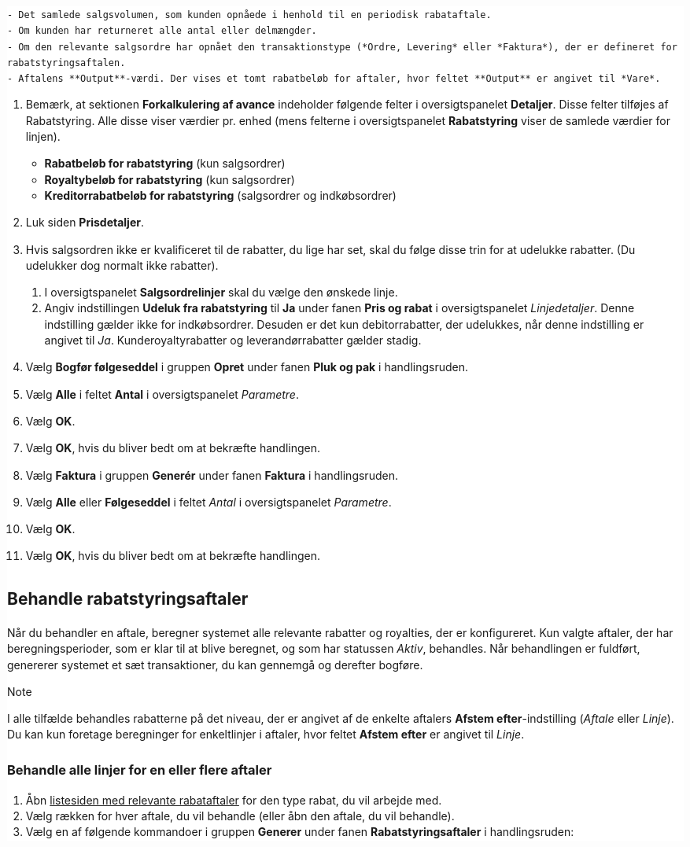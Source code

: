     - Det samlede salgsvolumen, som kunden opnåede i henhold til en periodisk rabataftale.
    - Om kunden har returneret alle antal eller delmængder.
    - Om den relevante salgsordre har opnået den transaktionstype (*Ordre, Levering* eller *Faktura*), der er defineret for rabatstyringsaftalen.
    - Aftalens **Output**-værdi. Der vises et tomt rabatbeløb for aftaler, hvor feltet **Output** er angivet til *Vare*.

1. Bemærk, at sektionen **Forkalkulering af avance** indeholder følgende felter i oversigtspanelet **Detaljer**. Disse felter tilføjes af Rabatstyring. Alle disse viser værdier pr. enhed (mens felterne i oversigtspanelet **Rabatstyring** viser de samlede værdier for linjen).

    - **Rabatbeløb for rabatstyring** (kun salgsordrer)
    - **Royaltybeløb for rabatstyring** (kun salgsordrer)
    - **Kreditorrabatbeløb for rabatstyring** (salgsordrer og indkøbsordrer)

1. Luk siden **Prisdetaljer**.
1. Hvis salgsordren ikke er kvalificeret til de rabatter, du lige har set, skal du følge disse trin for at udelukke rabatter. (Du udelukker dog normalt ikke rabatter).

    1. I oversigtspanelet **Salgsordrelinjer** skal du vælge den ønskede linje.
    1. Angiv indstillingen **Udeluk fra rabatstyring** til **Ja** under fanen **Pris og rabat** i oversigtspanelet *Linjedetaljer*. Denne indstilling gælder ikke for indkøbsordrer. Desuden er det kun debitorrabatter, der udelukkes, når denne indstilling er angivet til *Ja*. Kunderoyaltyrabatter og leverandørrabatter gælder stadig.

1. Vælg **Bogfør følgeseddel** i gruppen **Opret** under fanen **Pluk og pak** i handlingsruden.
1. Vælg **Alle** i feltet **Antal** i oversigtspanelet *Parametre*.
1. Vælg **OK**.
1. Vælg **OK**, hvis du bliver bedt om at bekræfte handlingen.
1. Vælg **Faktura** i gruppen **Generér** under fanen **Faktura** i handlingsruden.
1. Vælg **Alle** eller **Følgeseddel** i feltet *Antal* i oversigtspanelet *Parametre*.
1. Vælg **OK**.
1. Vælg **OK**, hvis du bliver bedt om at bekræfte handlingen.

## <a name="process-rebate-management-deals"></a><a name="process-deals"></a>Behandle rabatstyringsaftaler

Når du behandler en aftale, beregner systemet alle relevante rabatter og royalties, der er konfigureret. Kun valgte aftaler, der har beregningsperioder, som er klar til at blive beregnet, og som har statussen *Aktiv*, behandles. Når behandlingen er fuldført, genererer systemet et sæt transaktioner, du kan gennemgå og derefter bogføre.

> [!NOTE]
> I alle tilfælde behandles rabatterne på det niveau, der er angivet af de enkelte aftalers **Afstem efter**-indstilling (*Aftale* eller *Linje*). Du kan kun foretage beregninger for enkeltlinjer i aftaler, hvor feltet **Afstem efter** er angivet til *Linje*.

### <a name="process-all-lines-for-one-or-more-deals"></a>Behandle alle linjer for en eller flere aftaler

1. Åbn [listesiden med relevante rabataftaler](rebate-management-deals.md) for den type rabat, du vil arbejde med.
1. Vælg rækken for hver aftale, du vil behandle (eller åbn den aftale, du vil behandle).
1. Vælg en af følgende kommandoer i gruppen **Generer** under fanen **Rabatstyringsaftaler** i handlingsruden:
